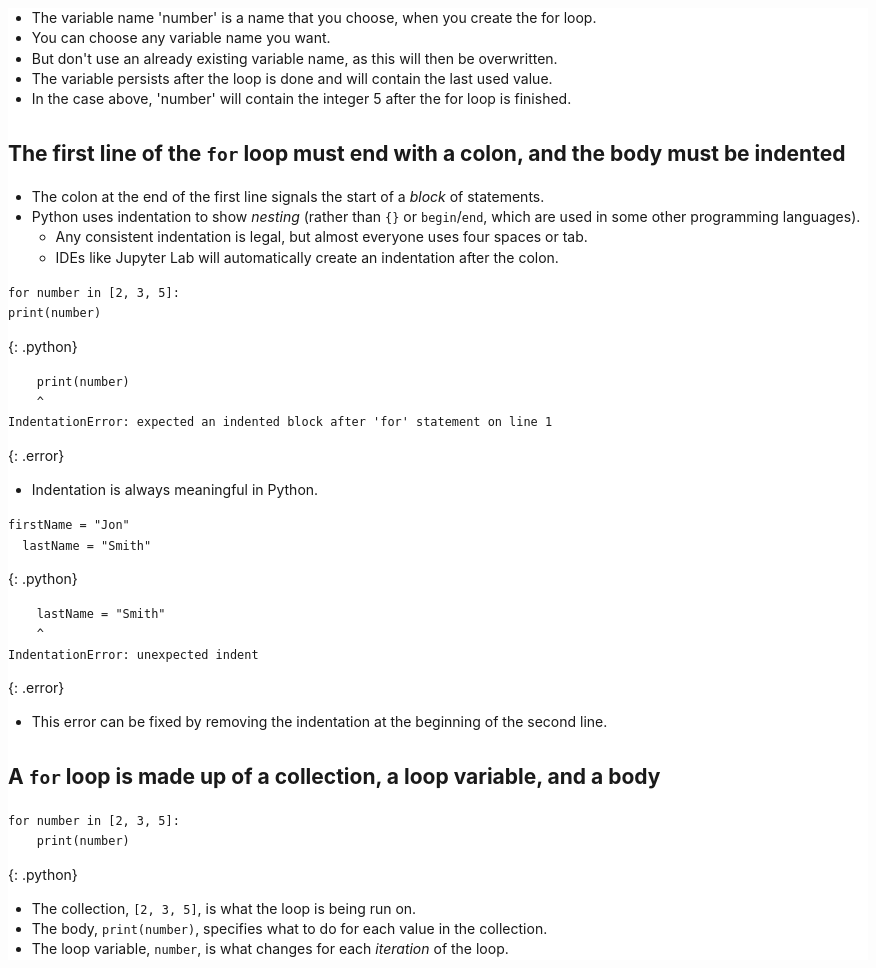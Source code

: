 *   The variable name 'number' is a name that you choose, when you create the for loop.
*   You can choose any variable name you want.
*   But don't use an already existing variable name, as this will then be overwritten.
*   The variable persists after the loop is done and will contain the last used value.
*   In the case above, 'number' will contain the integer 5 after the for loop is finished.

## The first line of the `for` loop must end with a colon, and the body must be indented

*   The colon at the end of the first line signals the start of a *block* of statements.
*   Python uses indentation to show *nesting* (rather than `{}` or `begin`/`end`, which are used in some other programming languages).
    *   Any consistent indentation is legal, but almost everyone uses four spaces or tab.
    *   IDEs like Jupyter Lab will automatically create an indentation after the colon.

~~~
for number in [2, 3, 5]:
print(number)
~~~
{: .python}
~~~
    print(number)
    ^
IndentationError: expected an indented block after 'for' statement on line 1
~~~
{: .error}

*   Indentation is always meaningful in Python.

~~~
firstName = "Jon"
  lastName = "Smith"
~~~
{: .python}
~~~
    lastName = "Smith"
    ^
IndentationError: unexpected indent
~~~
{: .error}

*   This error can be fixed by removing the indentation
    at the beginning of the second line.

## A `for` loop is made up of a collection, a loop variable, and a body

~~~
for number in [2, 3, 5]:
    print(number)
~~~
{: .python}

*   The collection, `[2, 3, 5]`, is what the loop is being run on.
*   The body, `print(number)`, specifies what to do for each value in the collection.
*   The loop variable, `number`, is what changes for each *iteration* of the loop.
